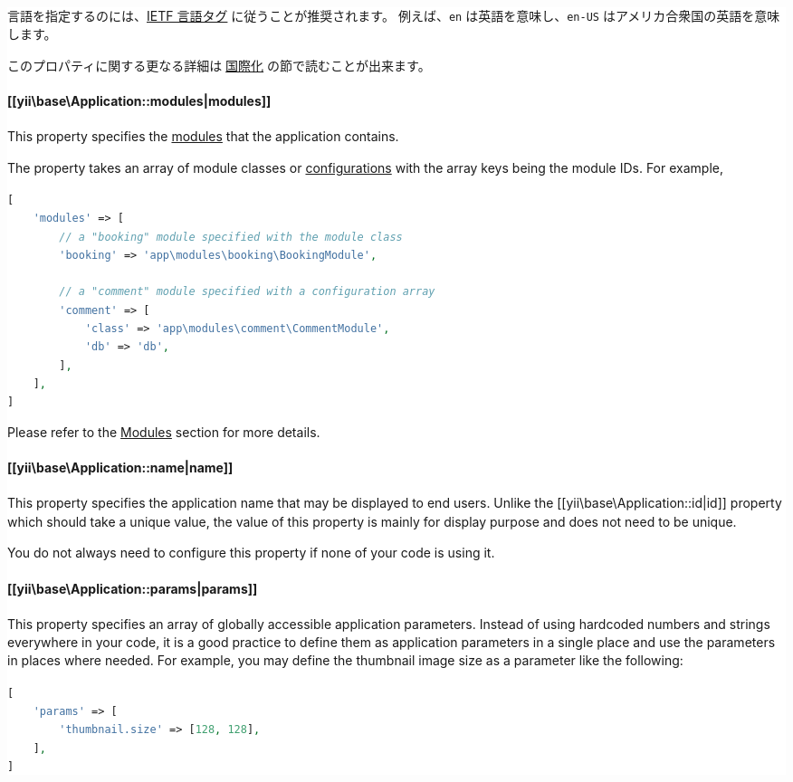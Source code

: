 言語を指定するのには、[IETF 言語タグ](http://ja.wikipedia.org/wiki/IETF%E8%A8%80%E8%AA%9E%E3%82%BF%E3%82%B0) に従うことが推奨されます。
例えば、`en` は英語を意味し、`en-US` はアメリカ合衆国の英語を意味します。

このプロパティに関する更なる詳細は [国際化](tutorial-i18n.md) の節で読むことが出来ます。


#### [[yii\base\Application::modules|modules]] <a name="modules"></a>

This property specifies the [modules](structure-modules.md) that the application contains.

The property takes an array of module classes or [configurations](concept-configurations.md) with the array keys
being the module IDs. For example,

```php
[
    'modules' => [
        // a "booking" module specified with the module class
        'booking' => 'app\modules\booking\BookingModule',

        // a "comment" module specified with a configuration array
        'comment' => [
            'class' => 'app\modules\comment\CommentModule',
            'db' => 'db',
        ],
    ],
]
```

Please refer to the [Modules](structure-modules.md) section for more details.


#### [[yii\base\Application::name|name]] <a name="name"></a>

This property specifies the application name that may be displayed to end users. Unlike the
[[yii\base\Application::id|id]] property which should take a unique value, the value of this property is mainly for
display purpose and does not need to be unique.

You do not always need to configure this property if none of your code is using it.


#### [[yii\base\Application::params|params]] <a name="params"></a>

This property specifies an array of globally accessible application parameters. Instead of using hardcoded
numbers and strings everywhere in your code, it is a good practice to define them as application parameters
in a single place and use the parameters in places where needed. For example, you may define the thumbnail
image size as a parameter like the following:

```php
[
    'params' => [
        'thumbnail.size' => [128, 128],
    ],
]
```
